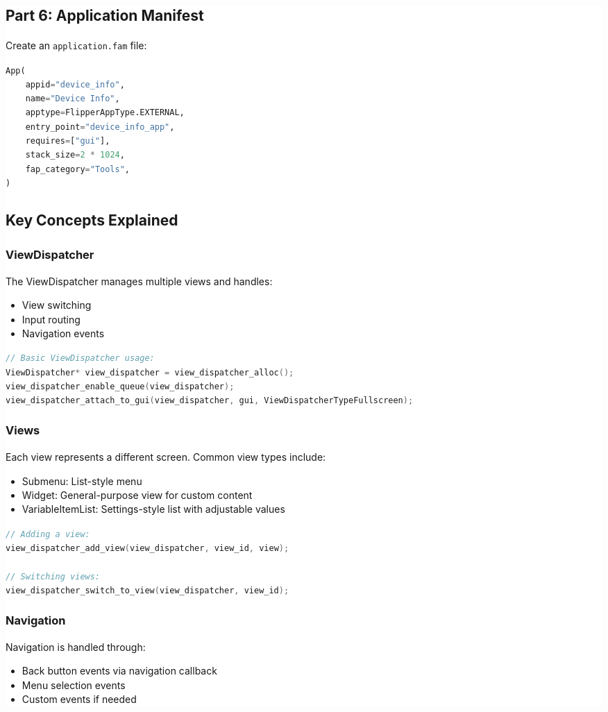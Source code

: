 ## Part 6: Application Manifest

Create an `application.fam` file:

```python
App(
    appid="device_info",
    name="Device Info",
    apptype=FlipperAppType.EXTERNAL,
    entry_point="device_info_app",
    requires=["gui"],
    stack_size=2 * 1024,
    fap_category="Tools",
)
```

## Key Concepts Explained

### ViewDispatcher

The ViewDispatcher manages multiple views and handles:
- View switching
- Input routing
- Navigation events

```c
// Basic ViewDispatcher usage:
ViewDispatcher* view_dispatcher = view_dispatcher_alloc();
view_dispatcher_enable_queue(view_dispatcher);
view_dispatcher_attach_to_gui(view_dispatcher, gui, ViewDispatcherTypeFullscreen);
```

### Views

Each view represents a different screen. Common view types include:
- Submenu: List-style menu
- Widget: General-purpose view for custom content
- VariableItemList: Settings-style list with adjustable values

```c
// Adding a view:
view_dispatcher_add_view(view_dispatcher, view_id, view);

// Switching views:
view_dispatcher_switch_to_view(view_dispatcher, view_id);
```

### Navigation

Navigation is handled through:
- Back button events via navigation callback
- Menu selection events
- Custom events if needed
